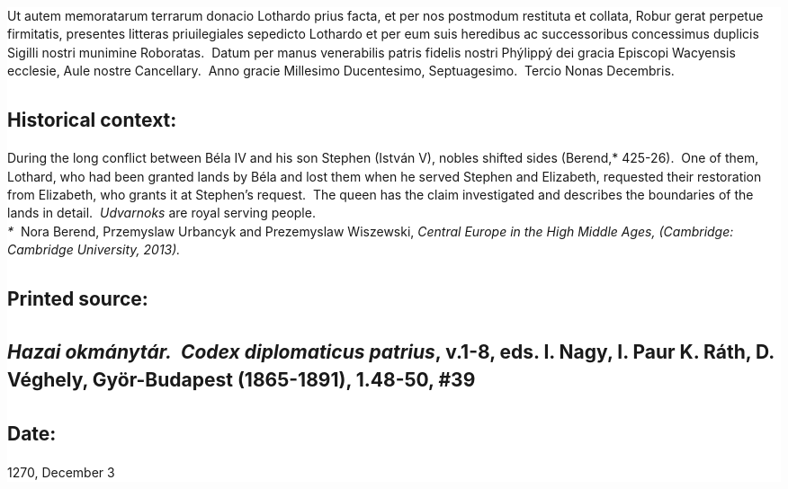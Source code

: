 Ut autem memoratarum terrarum donacio Lothardo prius facta, et per nos postmodum restituta et collata, Robur gerat perpetue firmitatis, presentes litteras priuilegiales sepedicto Lothardo et per eum suis heredibus ac successoribus concessimus duplicis Sigilli nostri munimine Roboratas.&nbsp; Datum per manus venerabilis patris fidelis nostri Phýlippý dei gracia Episcopi Wacyensis ecclesie, Aule nostre Cancellary.&nbsp; Anno gracie Millesimo Ducentesimo, Septuagesimo.&nbsp; Tercio Nonas Decembris.</p><h2 class="mt-4"> Historical context:</h2><p>During the long conflict between Béla IV and his son Stephen (István V), nobles shifted sides (Berend,* 425-26).&nbsp; One of them, Lothard, who had been granted lands by Béla and lost them when he served Stephen and Elizabeth, requested their restoration from Elizabeth, who grants it at Stephen’s request.&nbsp; The queen has the claim investigated and describes the boundaries of the lands in detail.&nbsp; <i>Udvarnoks</i> are royal serving people.<br><span style="font-style: italic; background-color: transparent;">*&nbsp; </span><span style="background-color: transparent;">Nora Berend, Przemyslaw Urbancyk and Prezemyslaw Wiszewski</span>,<i style="background-color: transparent;"> Central Europe in the High Middle Ages,</i><span style="font-style: italic; background-color: transparent;"> (Cambridge:&nbsp; Cambridge University, 2013).</span></p><h2 class="mt-4"> Printed source:</h2><h2><em>Hazai okmánytár.&nbsp; Codex diplomaticus patrius</em>, v.1-8, eds. I. Nagy, I. Paur K. Ráth, D. Véghely, Györ-Budapest (1865-1891), 1.48-50, #39</h2><h2 class="mt-4"> Date:</h2>1270, December 3